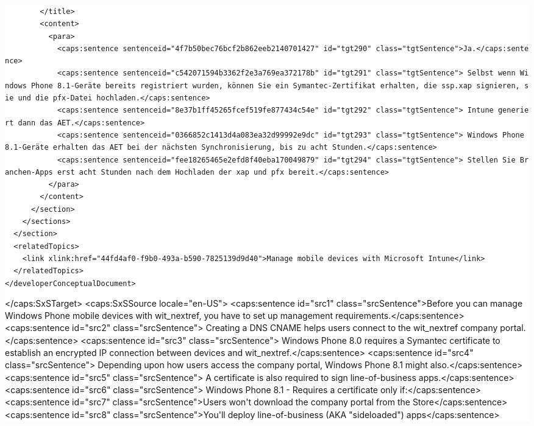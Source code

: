             </title>
            <content>
              <para>
                <caps:sentence sentenceid="4f7b50bec76bcf2b862eeb2140701427" id="tgt290" class="tgtSentence">Ja.</caps:sentence>
                <caps:sentence sentenceid="c542071594b3362f2e3a769ea372178b" id="tgt291" class="tgtSentence"> Selbst wenn Windows Phone 8.1-Geräte bereits registriert wurden, können Sie ein Symantec-Zertifikat erhalten, die ssp.xap signieren, sie und die pfx-Datei hochladen.</caps:sentence>
                <caps:sentence sentenceid="8e37b1ff45265fcef519fe877434c54e" id="tgt292" class="tgtSentence"> Intune generiert dann das AET.</caps:sentence>
                <caps:sentence sentenceid="0366852c1413d4a083ea32d99992e9dc" id="tgt293" class="tgtSentence"> Windows Phone 8.1-Geräte erhalten das AET bei der nächsten Synchronisierung, bis zu acht Stunden.</caps:sentence>
                <caps:sentence sentenceid="fee18265465e2efd8f40eba170049879" id="tgt294" class="tgtSentence"> Stellen Sie Branchen-Apps erst acht Stunden nach dem Hochladen der xap und pfx bereit.</caps:sentence>
              </para>
            </content>
          </section>
        </sections>
      </section>
      <relatedTopics>
        <link xlink:href="44fd4af0-f9b0-493a-b590-7825139d9d40">Manage mobile devices with Microsoft Intune</link>
      </relatedTopics>
    </developerConceptualDocument>
  </caps:SxSTarget>
  <caps:SxSSource locale="en-US">
    <developerConceptualDocument xsi:schemaLocation="http://ddue.schemas.microsoft.com/authoring/2003/5 http://dduestorage.blob.core.windows.net/ddueschema/developer.xsd" xmlns="http://ddue.schemas.microsoft.com/authoring/2003/5" xmlns:xlink="http://www.w3.org/1999/xlink" xmlns:xsi="http://www.w3.org/2001/XMLSchema-instance">
      <introduction>
        <para>
          <caps:sentence id="src1" class="srcSentence">Before you can manage Windows Phone mobile devices with <token>wit_nextref</token>, you have to set up management requirements.</caps:sentence>
          <caps:sentence id="src2" class="srcSentence"> Creating a DNS CNAME helps users connect to the <token>wit_nextref</token> company portal.</caps:sentence>
          <caps:sentence id="src3" class="srcSentence"> Windows Phone 8.0 requires a Symantec certificate to establish an encrypted IP connection between devices and <token>wit_nextref</token>.</caps:sentence>
          <caps:sentence id="src4" class="srcSentence"> Depending upon how users access the company portal, Windows Phone 8.1 might also.</caps:sentence>
          <caps:sentence id="src5" class="srcSentence"> A certificate is also required to sign line-of-business apps.</caps:sentence>
        </para>
        <list class="bullet">
          <listItem>
            <para>
              <caps:sentence id="src6" class="srcSentence">
                <embeddedLabel>Windows Phone 8.1</embeddedLabel> - Requires a certificate only if:</caps:sentence>
            </para>
            <list class="bullet">
              <listItem>
                <para>
                  <caps:sentence id="src7" class="srcSentence">Users won't download the company portal from the Store</caps:sentence>
                </para>
              </listItem>
              <listItem>
                <para>
                  <caps:sentence id="src8" class="srcSentence">You'll deploy  line-of-business (AKA "sideloaded") apps</caps:sentence>
                </para>
              </listItem>
            </list>